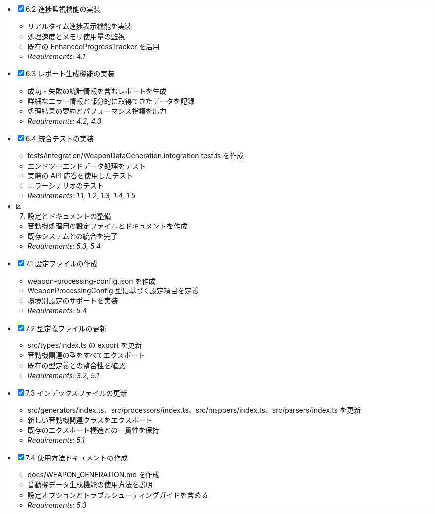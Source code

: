 - [x] 6.2 進捗監視機能の実装

  - リアルタイム進捗表示機能を実装
  - 処理速度とメモリ使用量の監視
  - 既存の EnhancedProgressTracker を活用
  - _Requirements: 4.1_

- [x] 6.3 レポート生成機能の実装

  - 成功・失敗の統計情報を含むレポートを生成
  - 詳細なエラー情報と部分的に取得できたデータを記録
  - 処理結果の要約とパフォーマンス指標を出力
  - _Requirements: 4.2, 4.3_

- [x] 6.4 統合テストの実装

  - tests/integration/WeaponDataGeneration.integration.test.ts を作成
  - エンドツーエンドデータ処理をテスト
  - 実際の API 応答を使用したテスト
  - エラーシナリオのテスト
  - _Requirements: 1.1, 1.2, 1.3, 1.4, 1.5_

- [x] 7. 設定とドキュメントの整備

  - 音動機処理用の設定ファイルとドキュメントを作成
  - 既存システムとの統合を完了
  - _Requirements: 5.3, 5.4_

- [x] 7.1 設定ファイルの作成

  - weapon-processing-config.json を作成
  - WeaponProcessingConfig 型に基づく設定項目を定義
  - 環境別設定のサポートを実装
  - _Requirements: 5.4_

- [x] 7.2 型定義ファイルの更新

  - src/types/index.ts の export を更新
  - 音動機関連の型をすべてエクスポート
  - 既存の型定義との整合性を確認
  - _Requirements: 3.2, 5.1_

- [x] 7.3 インデックスファイルの更新

  - src/generators/index.ts、src/processors/index.ts、src/mappers/index.ts、src/parsers/index.ts を更新
  - 新しい音動機関連クラスをエクスポート
  - 既存のエクスポート構造との一貫性を保持
  - _Requirements: 5.1_

- [x] 7.4 使用方法ドキュメントの作成
  - docs/WEAPON_GENERATION.md を作成
  - 音動機データ生成機能の使用方法を説明
  - 設定オプションとトラブルシューティングガイドを含める
  - _Requirements: 5.3_
